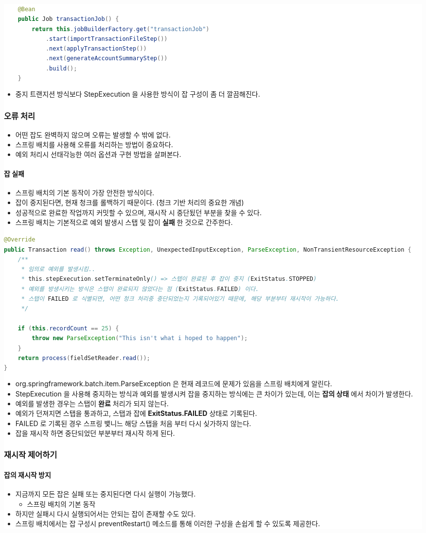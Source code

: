```java
    @Bean
    public Job transactionJob() {
        return this.jobBuilderFactory.get("transactionJob")
            .start(importTransactionFileStep())
            .next(applyTransactionStep())
            .next(generateAccountSummaryStep())
            .build();
    }
```
- 중지 트랜지션 방식보다 StepExecution 을 사용한 방식이 잡 구성이 좀 더 깔끔해진다.

### 오류 처리
- 어떤 잡도 완벽하지 않으며 오류는 발생할 수 밖에 없다.
- 스프링 배치를 사용해 오류를 처리하는 방법이 중요하다.
- 예외 처리시 선태각능한 여러 옵션과 구현 방법을 살펴본다.

#### 잡 실패
- 스프링 배치의 기본 동작이 가장 안전한 방식이다.
- 잡이 중지된다면, 현재 청크를 롤백하기 때문이다. (청크 기반 처리의 중요한 개념)
- 성공적으로 완료한 작업까지 커밋할 수 있으며, 재시작 시 중단됬던 부분을 찾을 수 있다.
- 스프링 배치는 기본적으로 예외 발생시 스탭 및 잡이 **실패** 한 것으로 간주한다.

```java
@Override
public Transaction read() throws Exception, UnexpectedInputException, ParseException, NonTransientResourceException {
    /**
     * 임의로 예외를 발생시킴..
     * this.stepExecution.setTerminateOnly() => 스텝이 완료된 후 잡이 중지 (ExitStatus.STOPPED)
     * 예외를 방생시키는 방식은 스탭이 완료되지 않았다는 점 (ExitStatus.FAILED) 이다.
     * 스탭이 FAILED 로 식별되면, 어떤 청크 처리중 중단되었는지 기록되어있기 때문에, 해당 부분부터 재시작이 가능하다.
     */

    if (this.recordCount == 25) {
        throw new ParseException("This isn't what i hoped to happen");
    }
    return process(fieldSetReader.read());
}
```
- org.springframework.batch.item.ParseException 은 현재 레코드에 문제가 있음을 스프링 배치에게 알린다.
- StepExecution 을 사용해 중지하는 방식과 예외를 발생시켜 잡을 중지하는 방식에는 큰 차이가 있는데, 이는 **잡의 상태** 에서 차이가 발생한다.
- 예외를 발생한 경우는 스탭이 **완료** 처리가 되지 않는다.
- 예외가 던져지면 스탭을 통과하고, 스탭과 잡에 **ExitStatus.FAILED** 상태로 기록된다.
- FAILED 로 기록된 경우 스프링 뱇니느 해당 스탭을 처음 부터 다시 싲가하지 않는다.
- 잡을 재시작 하면 중단되었던 부분부터 재시작 하게 된다.


### 재시작 제어하기

#### 잡의 재시작 방지
- 지금까지 모든 잡은 실패 또는 중지된다면 다시 실행이 가능했다.
  - 스프링 배치의 기본 동작
- 하지만 실패시 다시 실행되어서는 안되는 잡이 존재할 수도 있다.
- 스프링 배치에서는 잡 구성시 preventRestart() 메소드를 통해 이러한 구성을 손쉽게 할 수 있도록 제공한다.
